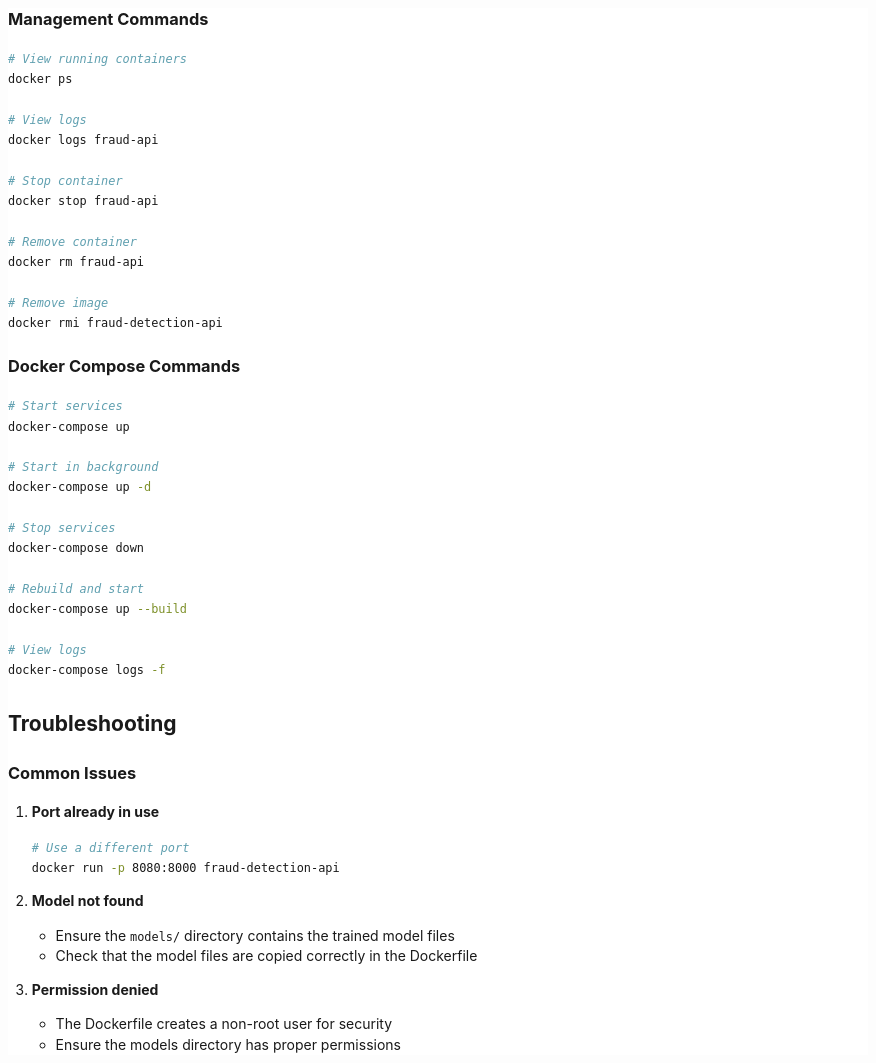 ### Management Commands
```bash
# View running containers
docker ps

# View logs
docker logs fraud-api

# Stop container
docker stop fraud-api

# Remove container
docker rm fraud-api

# Remove image
docker rmi fraud-detection-api
```

### Docker Compose Commands
```bash
# Start services
docker-compose up

# Start in background
docker-compose up -d

# Stop services
docker-compose down

# Rebuild and start
docker-compose up --build

# View logs
docker-compose logs -f
```

## Troubleshooting

### Common Issues

1. **Port already in use**
   ```bash
   # Use a different port
   docker run -p 8080:8000 fraud-detection-api
   ```

2. **Model not found**
   - Ensure the `models/` directory contains the trained model files
   - Check that the model files are copied correctly in the Dockerfile

3. **Permission denied**
   - The Dockerfile creates a non-root user for security
   - Ensure the models directory has proper permissions
